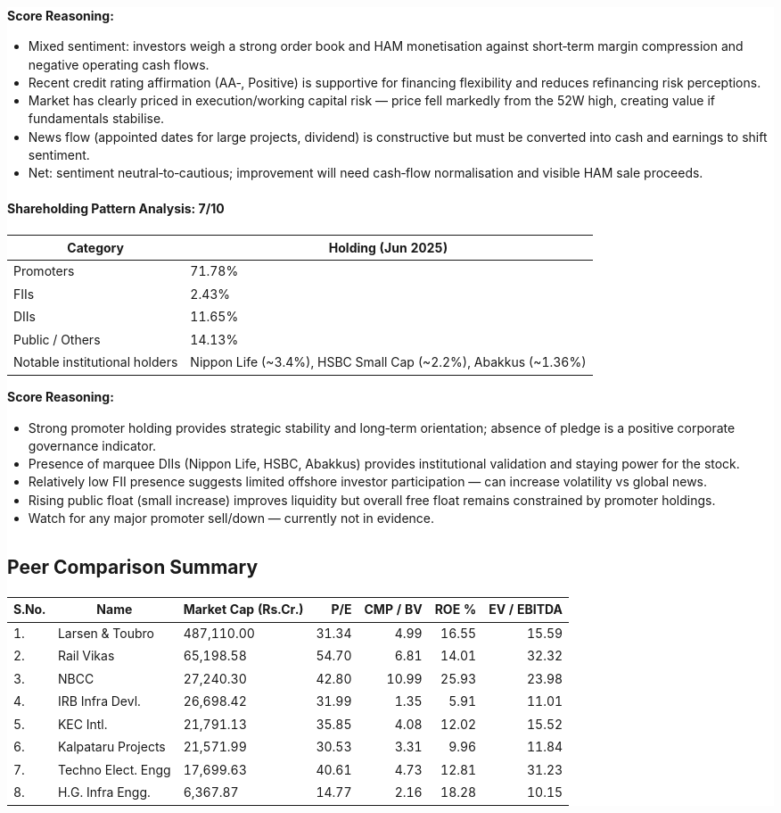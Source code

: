 **Score Reasoning:**
- Mixed sentiment: investors weigh a strong order book and HAM monetisation against short‑term margin compression and negative operating cash flows.  
- Recent credit rating affirmation (AA‑, Positive) is supportive for financing flexibility and reduces refinancing risk perceptions.  
- Market has clearly priced in execution/working capital risk — price fell markedly from the 52W high, creating value if fundamentals stabilise.  
- News flow (appointed dates for large projects, dividend) is constructive but must be converted into cash and earnings to shift sentiment.  
- Net: sentiment neutral‑to‑cautious; improvement will need cash‑flow normalisation and visible HAM sale proceeds.

#### Shareholding Pattern Analysis: 7/10

| Category | Holding (Jun 2025) |
|----------|--------------------|
| Promoters | 71.78% |
| FIIs | 2.43% |
| DIIs | 11.65% |
| Public / Others | 14.13% |
| Notable institutional holders | Nippon Life (~3.4%), HSBC Small Cap (~2.2%), Abakkus (~1.36%) |

**Score Reasoning:**
- Strong promoter holding provides strategic stability and long‑term orientation; absence of pledge is a positive corporate governance indicator.  
- Presence of marquee DIIs (Nippon Life, HSBC, Abakkus) provides institutional validation and staying power for the stock.  
- Relatively low FII presence suggests limited offshore investor participation — can increase volatility vs global news.  
- Rising public float (small increase) improves liquidity but overall free float remains constrained by promoter holdings.  
- Watch for any major promoter sell/down — currently not in evidence.

## Peer Comparison Summary

| S.No. | Name | Market Cap (Rs.Cr.) | P/E | CMP / BV | ROE % | EV / EBITDA |
|-------|------|---------------------|-----:|---------:|------:|------------:|
| 1. | Larsen & Toubro | 487,110.00 | 31.34 | 4.99 | 16.55 | 15.59 |
| 2. | Rail Vikas | 65,198.58 | 54.70 | 6.81 | 14.01 | 32.32 |
| 3. | NBCC | 27,240.30 | 42.80 | 10.99 | 25.93 | 23.98 |
| 4. | IRB Infra Devl. | 26,698.42 | 31.99 | 1.35 | 5.91 | 11.01 |
| 5. | KEC Intl. | 21,791.13 | 35.85 | 4.08 | 12.02 | 15.52 |
| 6. | Kalpataru Projects | 21,571.99 | 30.53 | 3.31 | 9.96 | 11.84 |
| 7. | Techno Elect. Engg | 17,699.63 | 40.61 | 4.73 | 12.81 | 31.23 |
| 8. | H.G. Infra Engg. | 6,367.87 | 14.77 | 2.16 | 18.28 | 10.15 |
